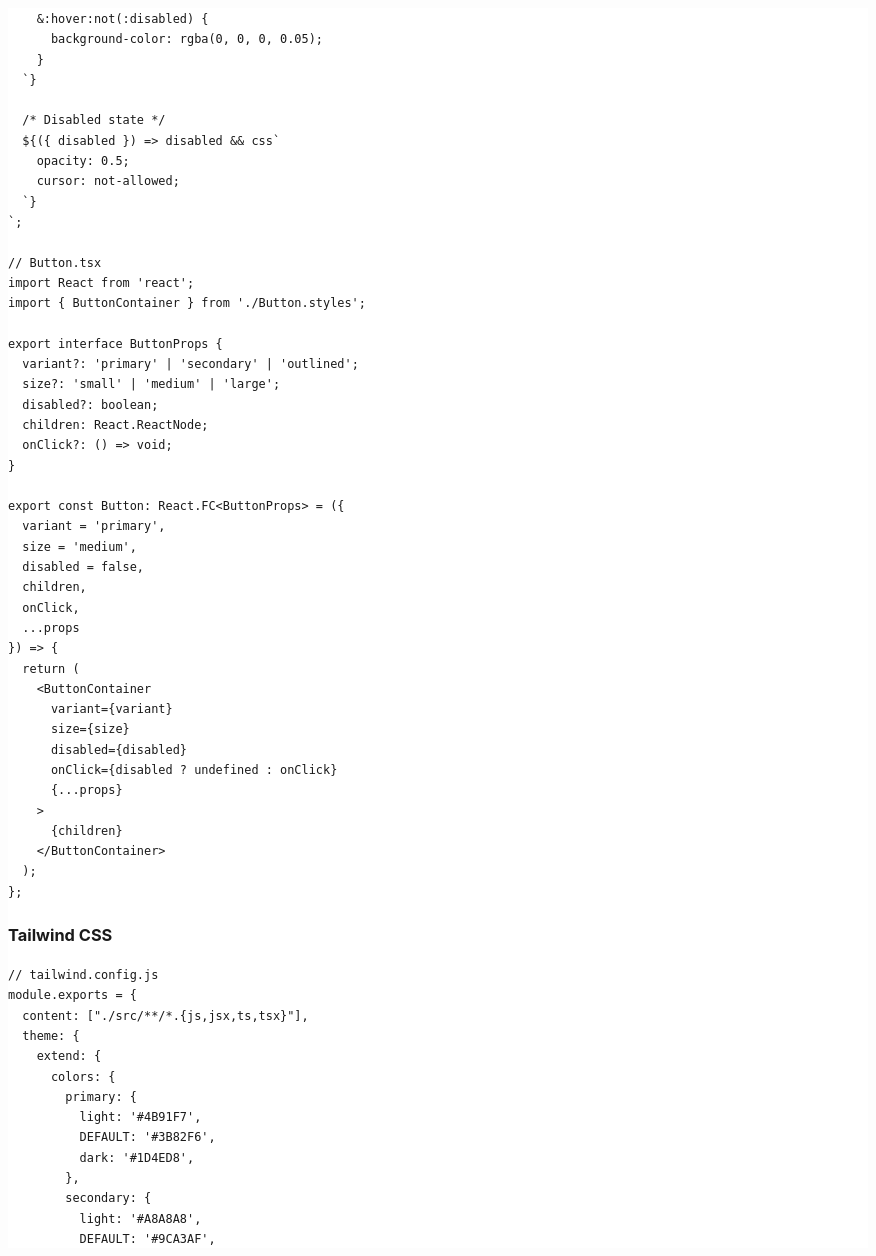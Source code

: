 ```tsx
    &:hover:not(:disabled) {
      background-color: rgba(0, 0, 0, 0.05);
    }
  `}
  
  /* Disabled state */
  ${({ disabled }) => disabled && css`
    opacity: 0.5;
    cursor: not-allowed;
  `}
`;

// Button.tsx
import React from 'react';
import { ButtonContainer } from './Button.styles';

export interface ButtonProps {
  variant?: 'primary' | 'secondary' | 'outlined';
  size?: 'small' | 'medium' | 'large';
  disabled?: boolean;
  children: React.ReactNode;
  onClick?: () => void;
}

export const Button: React.FC<ButtonProps> = ({
  variant = 'primary',
  size = 'medium',
  disabled = false,
  children,
  onClick,
  ...props
}) => {
  return (
    <ButtonContainer
      variant={variant}
      size={size}
      disabled={disabled}
      onClick={disabled ? undefined : onClick}
      {...props}
    >
      {children}
    </ButtonContainer>
  );
};
```

### Tailwind CSS

```tsx
// tailwind.config.js
module.exports = {
  content: ["./src/**/*.{js,jsx,ts,tsx}"],
  theme: {
    extend: {
      colors: {
        primary: {
          light: '#4B91F7',
          DEFAULT: '#3B82F6',
          dark: '#1D4ED8',
        },
        secondary: {
          light: '#A8A8A8',
          DEFAULT: '#9CA3AF',
```